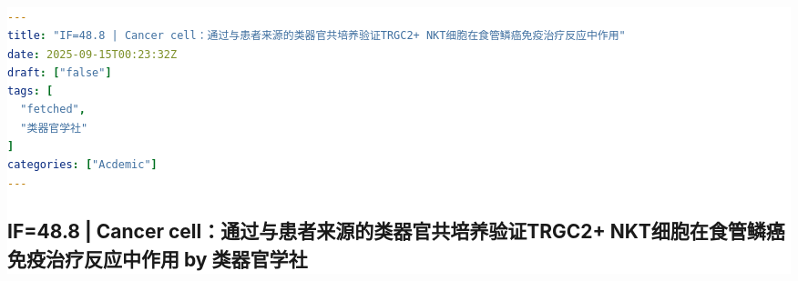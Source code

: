 ```yaml
---
title: "IF=48.8 | Cancer cell：通过与患者来源的类器官共培养验证TRGC2+ NKT细胞在食管鳞癌免疫治疗反应中作用"
date: 2025-09-15T00:23:32Z
draft: ["false"]
tags: [
  "fetched",
  "类器官学社"
]
categories: ["Acdemic"]
---
```

IF=48.8 | Cancer cell：通过与患者来源的类器官共培养验证TRGC2+ NKT细胞在食管鳞癌免疫治疗反应中作用 by 类器官学社
------